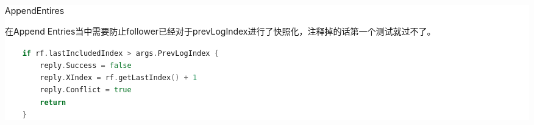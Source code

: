 AppendEntires

在Append Entries当中需要防止follower已经对于prevLogIndex进行了快照化，注释掉的话第一个测试就过不了。

```go
	if rf.lastIncludedIndex > args.PrevLogIndex {
		reply.Success = false
		reply.XIndex = rf.getLastIndex() + 1
		reply.Conflict = true
		return
	}
```
